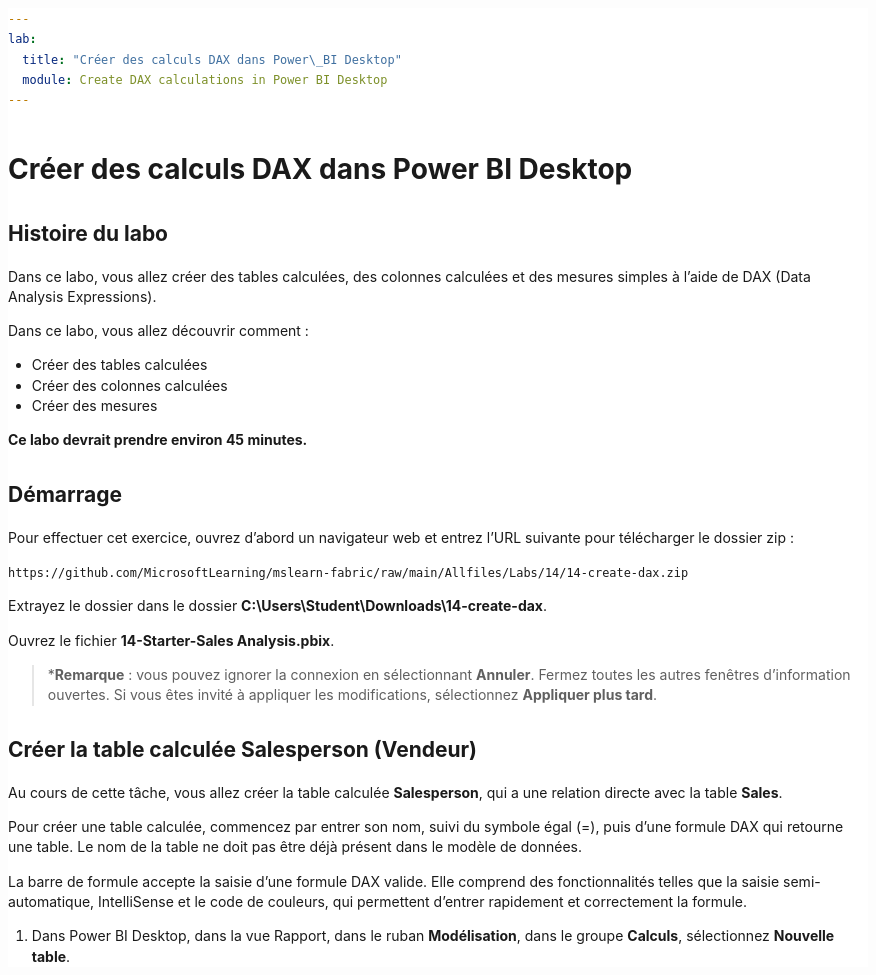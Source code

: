 ```yaml
---
lab:
  title: "Créer des calculs DAX dans Power\_BI Desktop"
  module: Create DAX calculations in Power BI Desktop
---
```


# Créer des calculs DAX dans Power BI Desktop

## **Histoire du labo**

Dans ce labo, vous allez créer des tables calculées, des colonnes calculées et des mesures simples à l’aide de DAX (Data Analysis Expressions).

Dans ce labo, vous allez découvrir comment :

- Créer des tables calculées
- Créer des colonnes calculées
- Créer des mesures

**Ce labo devrait prendre environ 45 minutes.**

## Démarrage

Pour effectuer cet exercice, ouvrez d’abord un navigateur web et entrez l’URL suivante pour télécharger le dossier zip :

`https://github.com/MicrosoftLearning/mslearn-fabric/raw/main/Allfiles/Labs/14/14-create-dax.zip`

Extrayez le dossier dans le dossier **C:\Users\Student\Downloads\14-create-dax**.

Ouvrez le fichier **14-Starter-Sales Analysis.pbix**.

> ***Remarque** : vous pouvez ignorer la connexion en sélectionnant **Annuler**. Fermez toutes les autres fenêtres d’information ouvertes. Si vous êtes invité à appliquer les modifications, sélectionnez **Appliquer plus tard**.

## Créer la table calculée Salesperson (Vendeur)

Au cours de cette tâche, vous allez créer la table calculée **Salesperson**, qui a une relation directe avec la table **Sales**.

Pour créer une table calculée, commencez par entrer son nom, suivi du symbole égal (=), puis d’une formule DAX qui retourne une table. Le nom de la table ne doit pas être déjà présent dans le modèle de données.

La barre de formule accepte la saisie d’une formule DAX valide. Elle comprend des fonctionnalités telles que la saisie semi-automatique, IntelliSense et le code de couleurs, qui permettent d’entrer rapidement et correctement la formule.

1. Dans Power BI Desktop, dans la vue Rapport, dans le ruban **Modélisation**, dans le groupe **Calculs**, sélectionnez **Nouvelle table**.
